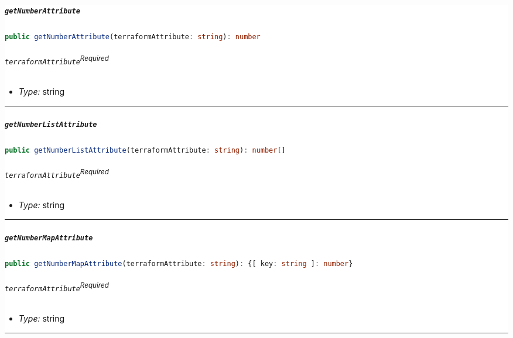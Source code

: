 ##### `getNumberAttribute` <a name="getNumberAttribute" id="rhizo-co-terraform-provider-oci.dataOciDatascienceModelDeploymentShapes.DataOciDatascienceModelDeploymentShapes.getNumberAttribute"></a>

```typescript
public getNumberAttribute(terraformAttribute: string): number
```

###### `terraformAttribute`<sup>Required</sup> <a name="terraformAttribute" id="rhizo-co-terraform-provider-oci.dataOciDatascienceModelDeploymentShapes.DataOciDatascienceModelDeploymentShapes.getNumberAttribute.parameter.terraformAttribute"></a>

- *Type:* string

---

##### `getNumberListAttribute` <a name="getNumberListAttribute" id="rhizo-co-terraform-provider-oci.dataOciDatascienceModelDeploymentShapes.DataOciDatascienceModelDeploymentShapes.getNumberListAttribute"></a>

```typescript
public getNumberListAttribute(terraformAttribute: string): number[]
```

###### `terraformAttribute`<sup>Required</sup> <a name="terraformAttribute" id="rhizo-co-terraform-provider-oci.dataOciDatascienceModelDeploymentShapes.DataOciDatascienceModelDeploymentShapes.getNumberListAttribute.parameter.terraformAttribute"></a>

- *Type:* string

---

##### `getNumberMapAttribute` <a name="getNumberMapAttribute" id="rhizo-co-terraform-provider-oci.dataOciDatascienceModelDeploymentShapes.DataOciDatascienceModelDeploymentShapes.getNumberMapAttribute"></a>

```typescript
public getNumberMapAttribute(terraformAttribute: string): {[ key: string ]: number}
```

###### `terraformAttribute`<sup>Required</sup> <a name="terraformAttribute" id="rhizo-co-terraform-provider-oci.dataOciDatascienceModelDeploymentShapes.DataOciDatascienceModelDeploymentShapes.getNumberMapAttribute.parameter.terraformAttribute"></a>

- *Type:* string

---

